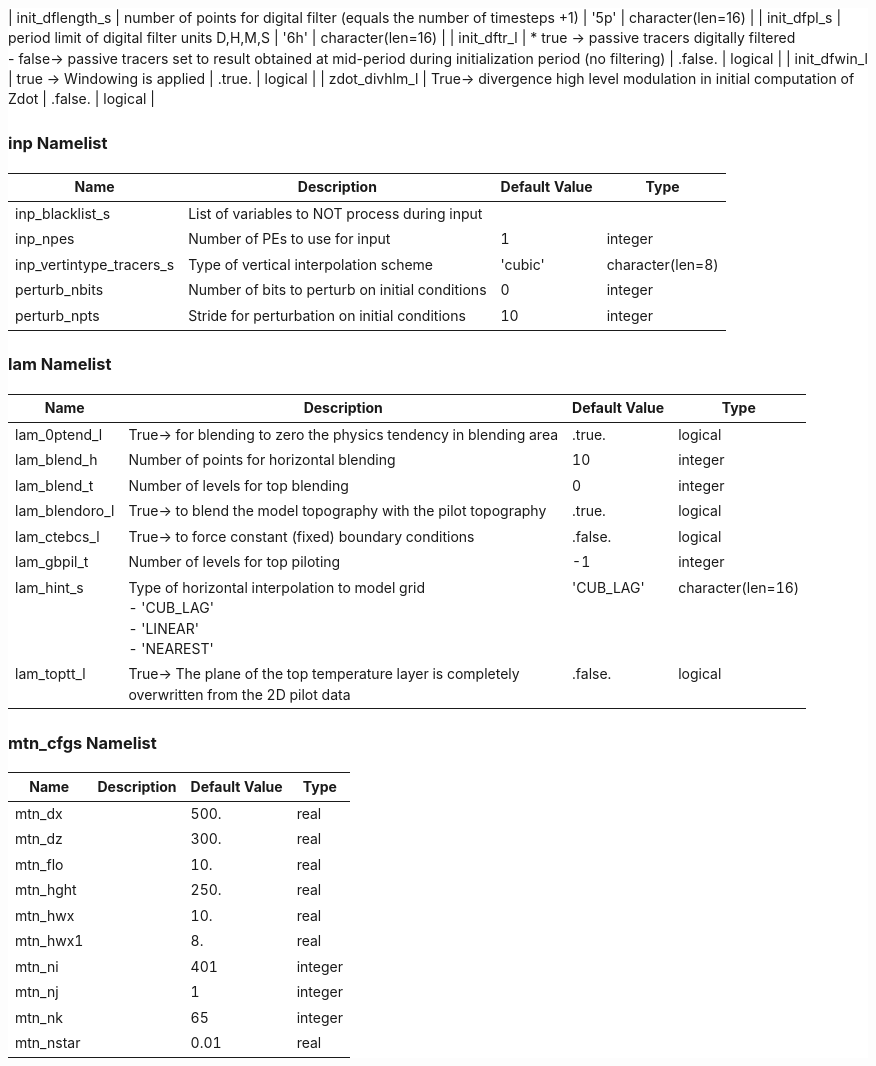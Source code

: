 | init_dflength_s | number of points for digital filter (equals the number of timesteps +1) | '5p' | character(len=16) |
| init_dfpl_s | period limit of digital filter units D,H,M,S | '6h' | character(len=16) |
| init_dftr_l | * true -> passive tracers digitally filtered<br>- false-> passive tracers set to result obtained at mid-period during initialization period (no filtering) | .false. | logical |
| init_dfwin_l | true -> Windowing is applied | .true. | logical |
| zdot_divhlm_l | True-> divergence high level modulation in initial computation of Zdot | .false. | logical |


### inp Namelist

| Name          | Description            |  Default Value | Type |
| ------------- | ---------------------- | -------------- | ---- |
| inp_blacklist_s | List of variables to NOT process during input |  |  |
| inp_npes | Number of PEs to use for input | 1 | integer |
| inp_vertintype_tracers_s | Type of vertical interpolation scheme | 'cubic' | character(len=8) |
| perturb_nbits | Number of bits to perturb on initial conditions | 0 | integer |
| perturb_npts | Stride for perturbation on initial conditions | 10 | integer |


### lam Namelist

| Name          | Description            |  Default Value | Type |
| ------------- | ---------------------- | -------------- | ---- |
| lam_0ptend_l | True-> for blending to zero the physics tendency in blending area | .true. | logical |
| lam_blend_h | Number of points for horizontal blending | 10 | integer |
| lam_blend_t | Number of levels for top blending | 0 | integer |
| lam_blendoro_l | True-> to blend the model topography with the pilot topography | .true. | logical |
| lam_ctebcs_l | True-> to force constant (fixed) boundary conditions | .false. | logical |
| lam_gbpil_t | Number of levels for top piloting | -1 | integer |
| lam_hint_s | Type of horizontal interpolation to model grid<br>- 'CUB_LAG'<br>- 'LINEAR'<br>- 'NEAREST' | 'CUB_LAG' | character(len=16) |
| lam_toptt_l | True-> The plane of the top temperature layer is completely<br>overwritten from the 2D pilot data | .false. | logical |


### mtn_cfgs Namelist

| Name          | Description            |  Default Value | Type |
| ------------- | ---------------------- | -------------- | ---- |
| mtn_dx |  | 500. | real |
| mtn_dz |  | 300. | real |
| mtn_flo |  | 10. | real |
| mtn_hght |  | 250. | real |
| mtn_hwx |  | 10. | real |
| mtn_hwx1 |  | 8. | real |
| mtn_ni |  | 401 | integer |
| mtn_nj |  | 1 | integer |
| mtn_nk |  | 65 | integer |
| mtn_nstar |  | 0.01 | real |